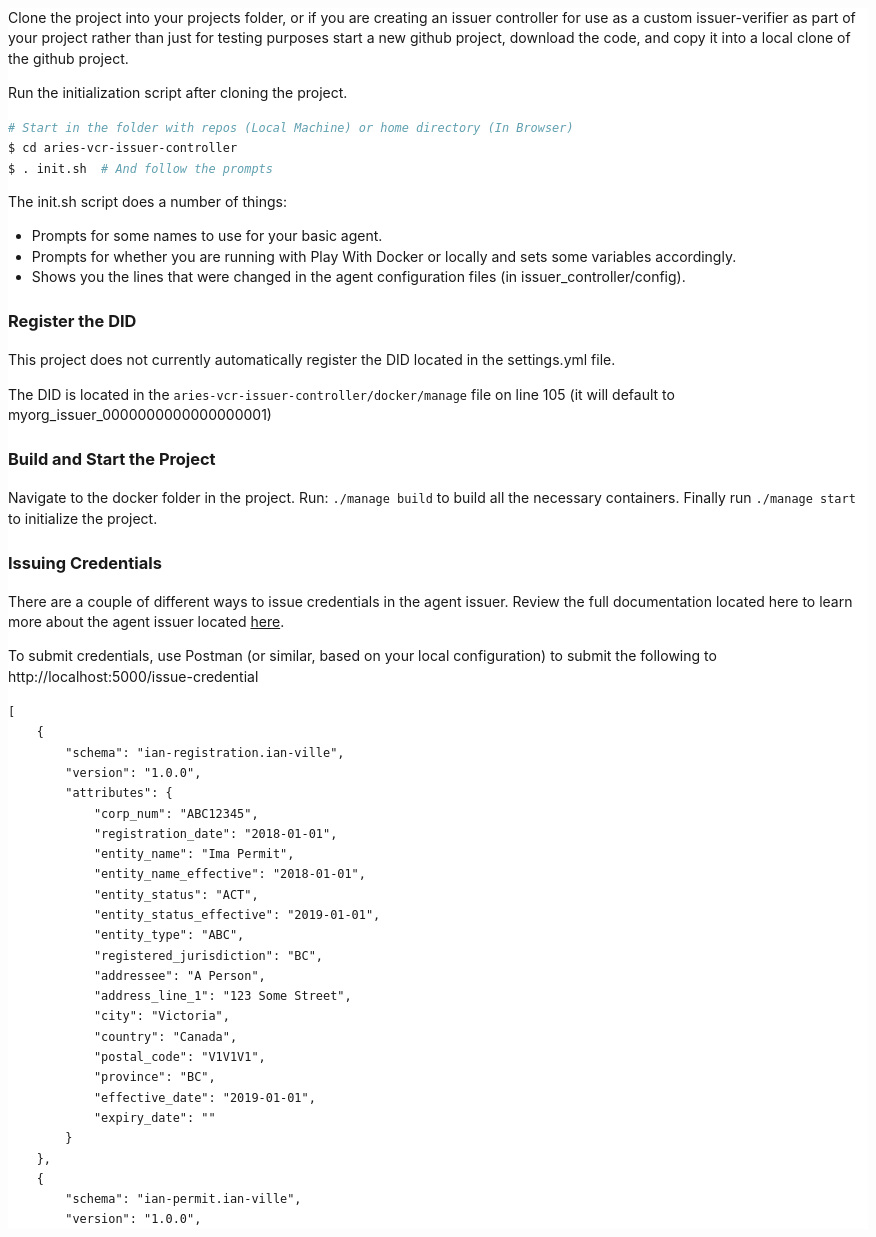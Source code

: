 Clone the project into your projects folder, or if you are creating an issuer controller for use as a custom issuer-verifier as part of your project rather than just for testing purposes start a new github project, download the code, and copy it into a local clone of the github project.

Run the initialization script after cloning the project.

```bash
# Start in the folder with repos (Local Machine) or home directory (In Browser)
$ cd aries-vcr-issuer-controller
$ . init.sh  # And follow the prompts
```

The init.sh script does a number of things:

- Prompts for some names to use for your basic agent.
- Prompts for whether you are running with Play With Docker or locally and sets some variables accordingly.
- Shows you the lines that were changed in the agent configuration files (in issuer_controller/config).

### Register the DID

This project does not currently automatically register the DID located in the settings.yml file.

The DID is located in the `aries-vcr-issuer-controller/docker/manage` file on line 105 (it will default to myorg_issuer_0000000000000000001)

### Build and Start the Project

Navigate to the docker folder in the project. Run: `./manage build` to build all the necessary containers. Finally run `./manage start` to initialize the project.

### Issuing Credentials

There are a couple of different ways to issue credentials in the agent issuer. Review the full documentation located here to learn more about the agent issuer located [here](https://github.com/bcgov/aries-vcr-issuer-controller).

To submit credentials, use Postman (or similar, based on your local configuration) to submit the following to http://localhost:5000/issue-credential
```
[
    {
        "schema": "ian-registration.ian-ville",
        "version": "1.0.0",
        "attributes": {
            "corp_num": "ABC12345",
            "registration_date": "2018-01-01", 
            "entity_name": "Ima Permit",
            "entity_name_effective": "2018-01-01", 
            "entity_status": "ACT", 
            "entity_status_effective": "2019-01-01",
            "entity_type": "ABC", 
            "registered_jurisdiction": "BC", 
            "addressee": "A Person",
            "address_line_1": "123 Some Street",
            "city": "Victoria",
            "country": "Canada",
            "postal_code": "V1V1V1",
            "province": "BC",
            "effective_date": "2019-01-01",
            "expiry_date": ""
        }
    },
    {
        "schema": "ian-permit.ian-ville",
        "version": "1.0.0",
```